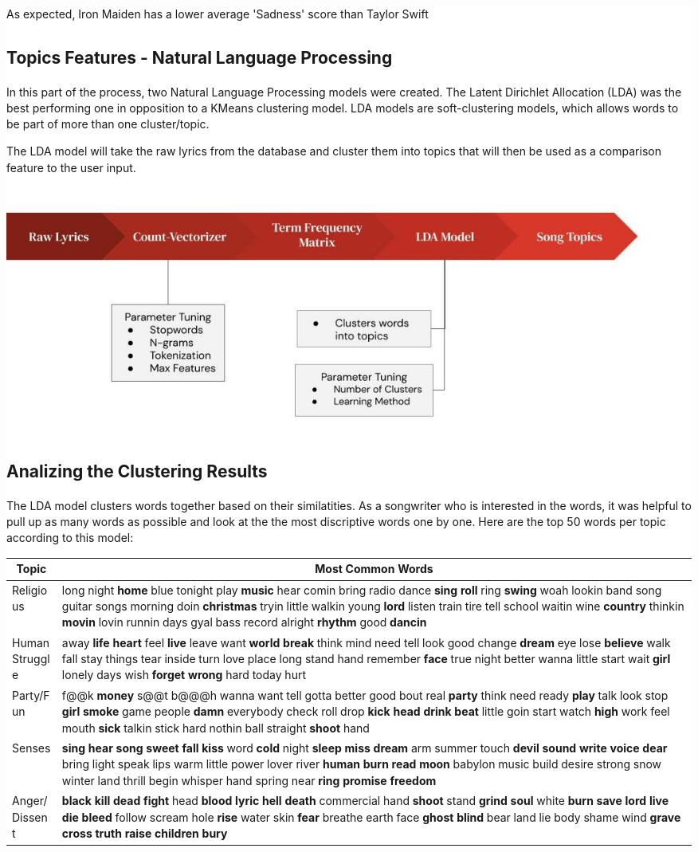 As expected, Iron Maiden has a lower average 'Sadness' score than Taylor Swift


## Topics Features - Natural Language Processing

In this part of the process, two Natural Language Processing models were created. The Latent Dirichlet Allocation (LDA) was the best performing one in opposition to a KMeans clustering model. LDA models are soft-clustering models, which allows words to be part of more than one cluster/topic.

The LDA model will take the raw lyrics from the database and cluster them into topics that will then be used as a comparison feature to the user input.

<br>

<img src='images/nlp.jpg' alt='drawing' width=800>



## Analizing the Clustering Results

The LDA model clusters words together based on their similatities. As a songwriter who is interested in the words, it was helpful to pull up as many words as possible and look at the the most discriptive words one by one. Here are the top 50 words per topic according to this model:


| Topic | Most Common Words |
|-|-|
| Religious | long night **home** blue tonight play **music** hear comin bring radio dance **sing** **roll** ring **swing** woah lookin band song guitar songs morning doin **christmas** tryin little walkin young **lord** listen train tire tell school waitin wine **country** thinkin **movin** lovin runnin days gyal bass record alright **rhythm** good **dancin** |
| Human Struggle | away **life heart** feel **live** leave want **world break** think mind need tell look good change **dream** eye lose **believe** walk fall stay things tear inside turn love place long stand hand remember **face** true night better wanna little start wait **girl** lonely days wish **forget wrong** hard today hurt |
| Party/Fun | f@@k **money** s@@t b@@@h wanna want tell gotta better good bout real **party** think need ready **play** talk look stop **girl smoke** game people **damn** everybody check roll drop **kick head drink beat** little goin start watch **high** work feel mouth **sick** talkin stick hard nothin ball straight **shoot** hand |
| Senses | **sing hear song sweet fall kiss** word **cold** night **sleep miss dream** arm summer touch **devil sound write voice dear** bring light speak lips warm little power lover river **human burn read moon** babylon music build desire strong snow winter land thrill begin whisper hand spring near **ring promise freedom** |
| Anger/Dissent | **black kill dead fight** head **blood lyric hell death** commercial hand **shoot** stand **grind soul** white **burn save lord live die bleed** follow scream hole **rise** water skin **fear** breathe earth face **ghost blind** bear land lie body shame wind **grave cross truth raise children bury** |


